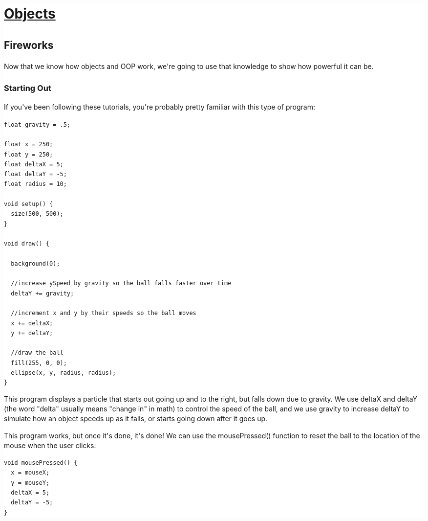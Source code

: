 #  [Objects](index.jsp)

## Fireworks

Now that we know how objects and OOP work, we're going to use that knowledge
to show how powerful it can be.

### Starting Out

If you've been following these tutorials, you're probably pretty familiar with
this type of program:

    
    
    float gravity = .5;
    
    float x = 250;
    float y = 250;
    float deltaX = 5;
    float deltaY = -5;
    float radius = 10;
    
    void setup() {
      size(500, 500);
    }
    
    void draw() {
    
      background(0);
    
      //increase ySpeed by gravity so the ball falls faster over time
      deltaY += gravity;
    
      //increment x and y by their speeds so the ball moves
      x += deltaX;
      y += deltaY;
    
      //draw the ball
      fill(255, 0, 0);
      ellipse(x, y, radius, radius);
    }
    

This program displays a particle that starts out going up and to the right,
but falls down due to gravity. We use deltaX and deltaY (the word "delta"
usually means "change in" in math) to control the speed of the ball, and we
use gravity to increase deltaY to simulate how an object speeds up as it
falls, or starts going down after it goes up.

This program works, but once it's done, it's done! We can use the
mousePressed() function to reset the ball to the location of the mouse when
the user clicks:

    
    
    void mousePressed() {
      x = mouseX;
      y = mouseY;
      deltaX = 5;
      deltaY = -5;
    }
    